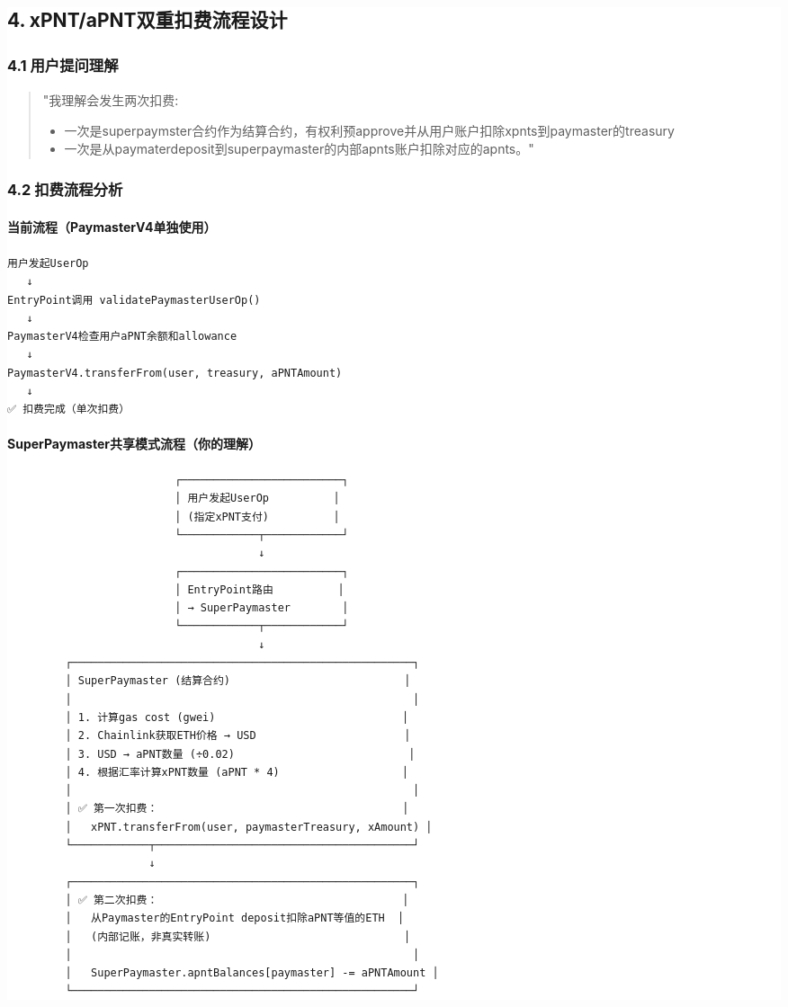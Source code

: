 
## 4. xPNT/aPNT双重扣费流程设计

### 4.1 用户提问理解

> "我理解会发生两次扣费:
> - 一次是superpaymster合约作为结算合约，有权利预approve并从用户账户扣除xpnts到paymaster的treasury
> - 一次是从paymaterdeposit到superpaymaster的内部apnts账户扣除对应的apnts。"

### 4.2 扣费流程分析

#### 当前流程（PaymasterV4单独使用）

```
用户发起UserOp
   ↓
EntryPoint调用 validatePaymasterUserOp()
   ↓
PaymasterV4检查用户aPNT余额和allowance
   ↓
PaymasterV4.transferFrom(user, treasury, aPNTAmount)
   ↓
✅ 扣费完成（单次扣费）
```

#### SuperPaymaster共享模式流程（你的理解）

```
                          ┌─────────────────────────┐
                          │ 用户发起UserOp          │
                          │ (指定xPNT支付)          │
                          └────────────┬────────────┘
                                       ↓
                          ┌─────────────────────────┐
                          │ EntryPoint路由          │
                          │ → SuperPaymaster        │
                          └────────────┬────────────┘
                                       ↓
         ┌─────────────────────────────────────────────────────┐
         │ SuperPaymaster (结算合约)                           │
         │                                                     │
         │ 1. 计算gas cost (gwei)                             │
         │ 2. Chainlink获取ETH价格 → USD                       │
         │ 3. USD → aPNT数量 (÷0.02)                           │
         │ 4. 根据汇率计算xPNT数量 (aPNT * 4)                   │
         │                                                     │
         │ ✅ 第一次扣费：                                      │
         │   xPNT.transferFrom(user, paymasterTreasury, xAmount) │
         └────────────┬────────────────────────────────────────┘
                      ↓
         ┌─────────────────────────────────────────────────────┐
         │ ✅ 第二次扣费：                                      │
         │   从Paymaster的EntryPoint deposit扣除aPNT等值的ETH  │
         │   (内部记账，非真实转账)                              │
         │                                                     │
         │   SuperPaymaster.apntBalances[paymaster] -= aPNTAmount │
         └─────────────────────────────────────────────────────┘
```
